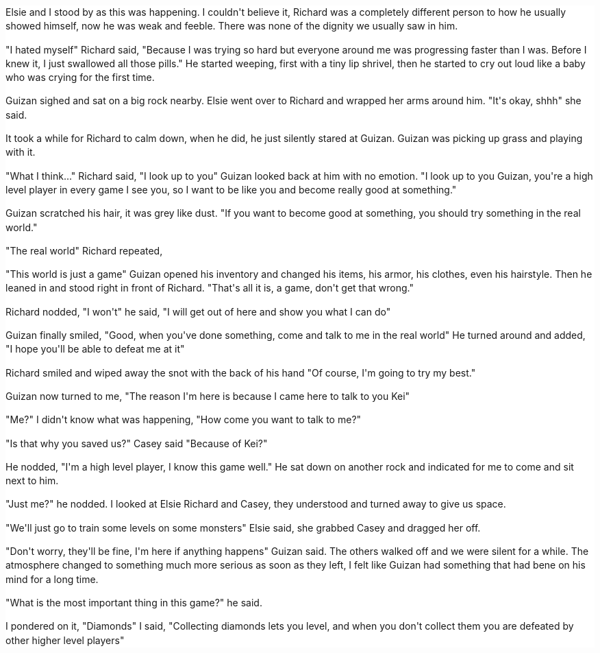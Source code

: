 Elsie and I stood by as this was happening. I couldn't believe it, Richard was a completely different person to how he usually showed himself, now he was weak and feeble. There was none of the dignity we usually saw in him.
 
"I hated myself" Richard said, "Because I was trying so hard but everyone around me was progressing faster than I was. Before I knew it, I just swallowed all those pills." He started weeping, first with a tiny lip shrivel, then he started to cry out loud like a baby who was crying for the first time.
 
Guizan sighed and sat on a big rock nearby. Elsie went over to Richard and wrapped her arms around him. "It's okay, shhh" she said.
 
It took a while for Richard to calm down, when he did, he just silently stared at Guizan. Guizan was picking up grass and playing with it.
 
"What I think..." Richard said, "I look up to you" Guizan looked back at him with no emotion. "I look up to you Guizan, you're a high level player in every game I see you, so I want to be like you and become really good at something."
 
Guizan scratched his hair, it was grey like dust. "If you want to become good at something, you should try something in the real world."
 
"The real world" Richard repeated, 
 
"This world is just a game" Guizan opened his inventory and changed his items, his armor, his clothes, even his hairstyle. Then he leaned in and stood right in front of Richard. "That's all it is, a game, don't get that wrong."
 
Richard nodded, "I won't" he said, "I will get out of here and show you what I can do"
 
Guizan finally smiled, "Good, when you've done something, come and talk to me in the real world" He turned around and added, "I hope you'll be able to defeat me at it"
 
Richard smiled and wiped away the snot with the back of his hand "Of course, I'm going to try my best."
 
Guizan now turned to me, "The reason I'm here is because I came here to talk to you Kei"
 
"Me?" I didn't know what was happening, "How come you want to talk to me?"
 
"Is that why you saved us?" Casey said "Because of Kei?"
 
He nodded, "I'm a high level player, I know this game well." He sat down on another rock and indicated for me to come and sit next to him.
 
"Just me?" he nodded. I looked at Elsie Richard and Casey, they understood and turned away to give us space. 
 
"We'll just go to train some levels on some monsters" Elsie said, she grabbed Casey and dragged her off.
 
"Don't worry, they'll be fine, I'm here if anything happens" Guizan said. The others walked off and we were silent for a while. The atmosphere changed to something much more serious as soon as they left, I felt like Guizan had something that had bene on his mind for a long time.
 
"What is the most important thing in this game?" he said.
 
I pondered on it, "Diamonds" I said, "Collecting diamonds lets you level, and when you don't collect them you are defeated by other higher level players"
 